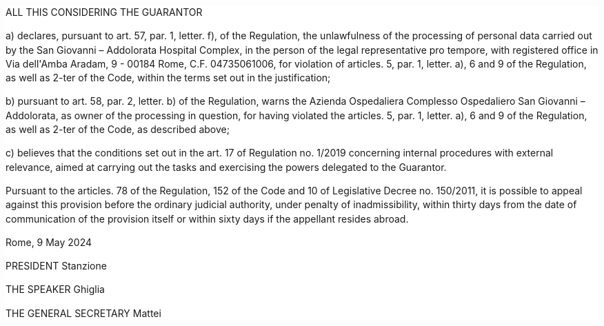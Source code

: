 ALL THIS CONSIDERING THE GUARANTOR

a) declares, pursuant to art. 57, par. 1, letter. f), of the Regulation, the unlawfulness of the processing of personal data carried out by the San Giovanni – Addolorata Hospital Complex, in the person of the legal representative pro tempore, with registered office in Via dell'Amba Aradam, 9 - 00184 Rome, C.F. 04735061006, for violation of articles. 5, par. 1, letter. a), 6 and 9 of the Regulation, as well as 2-ter of the Code, within the terms set out in the justification;

b) pursuant to art. 58, par. 2, letter. b) of the Regulation, warns the Azienda Ospedaliera Complesso Ospedaliero San Giovanni – Addolorata, as owner of the processing in question, for having violated the articles. 5, par. 1, letter. a), 6 and 9 of the Regulation, as well as 2-ter of the Code, as described above;

c) believes that the conditions set out in the art. 17 of Regulation no. 1/2019 concerning internal procedures with external relevance, aimed at carrying out the tasks and exercising the powers delegated to the Guarantor.

Pursuant to the articles. 78 of the Regulation, 152 of the Code and 10 of Legislative Decree no. 150/2011, it is possible to appeal against this provision before the ordinary judicial authority, under penalty of inadmissibility, within thirty days from the date of communication of the provision itself or within sixty days if the appellant resides abroad.

Rome, 9 May 2024

PRESIDENT
Stanzione

THE SPEAKER
Ghiglia

THE GENERAL SECRETARY
Mattei
